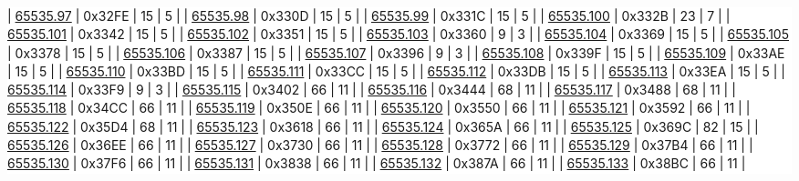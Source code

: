 | [65535.97](./65535.97.md)   | 0x32FE   |     15 |              5 |
| [65535.98](./65535.98.md)   | 0x330D   |     15 |              5 |
| [65535.99](./65535.99.md)   | 0x331C   |     15 |              5 |
| [65535.100](./65535.100.md) | 0x332B   |     23 |              7 |
| [65535.101](./65535.101.md) | 0x3342   |     15 |              5 |
| [65535.102](./65535.102.md) | 0x3351   |     15 |              5 |
| [65535.103](./65535.103.md) | 0x3360   |      9 |              3 |
| [65535.104](./65535.104.md) | 0x3369   |     15 |              5 |
| [65535.105](./65535.105.md) | 0x3378   |     15 |              5 |
| [65535.106](./65535.106.md) | 0x3387   |     15 |              5 |
| [65535.107](./65535.107.md) | 0x3396   |      9 |              3 |
| [65535.108](./65535.108.md) | 0x339F   |     15 |              5 |
| [65535.109](./65535.109.md) | 0x33AE   |     15 |              5 |
| [65535.110](./65535.110.md) | 0x33BD   |     15 |              5 |
| [65535.111](./65535.111.md) | 0x33CC   |     15 |              5 |
| [65535.112](./65535.112.md) | 0x33DB   |     15 |              5 |
| [65535.113](./65535.113.md) | 0x33EA   |     15 |              5 |
| [65535.114](./65535.114.md) | 0x33F9   |      9 |              3 |
| [65535.115](./65535.115.md) | 0x3402   |     66 |             11 |
| [65535.116](./65535.116.md) | 0x3444   |     68 |             11 |
| [65535.117](./65535.117.md) | 0x3488   |     68 |             11 |
| [65535.118](./65535.118.md) | 0x34CC   |     66 |             11 |
| [65535.119](./65535.119.md) | 0x350E   |     66 |             11 |
| [65535.120](./65535.120.md) | 0x3550   |     66 |             11 |
| [65535.121](./65535.121.md) | 0x3592   |     66 |             11 |
| [65535.122](./65535.122.md) | 0x35D4   |     68 |             11 |
| [65535.123](./65535.123.md) | 0x3618   |     66 |             11 |
| [65535.124](./65535.124.md) | 0x365A   |     66 |             11 |
| [65535.125](./65535.125.md) | 0x369C   |     82 |             15 |
| [65535.126](./65535.126.md) | 0x36EE   |     66 |             11 |
| [65535.127](./65535.127.md) | 0x3730   |     66 |             11 |
| [65535.128](./65535.128.md) | 0x3772   |     66 |             11 |
| [65535.129](./65535.129.md) | 0x37B4   |     66 |             11 |
| [65535.130](./65535.130.md) | 0x37F6   |     66 |             11 |
| [65535.131](./65535.131.md) | 0x3838   |     66 |             11 |
| [65535.132](./65535.132.md) | 0x387A   |     66 |             11 |
| [65535.133](./65535.133.md) | 0x38BC   |     66 |             11 |